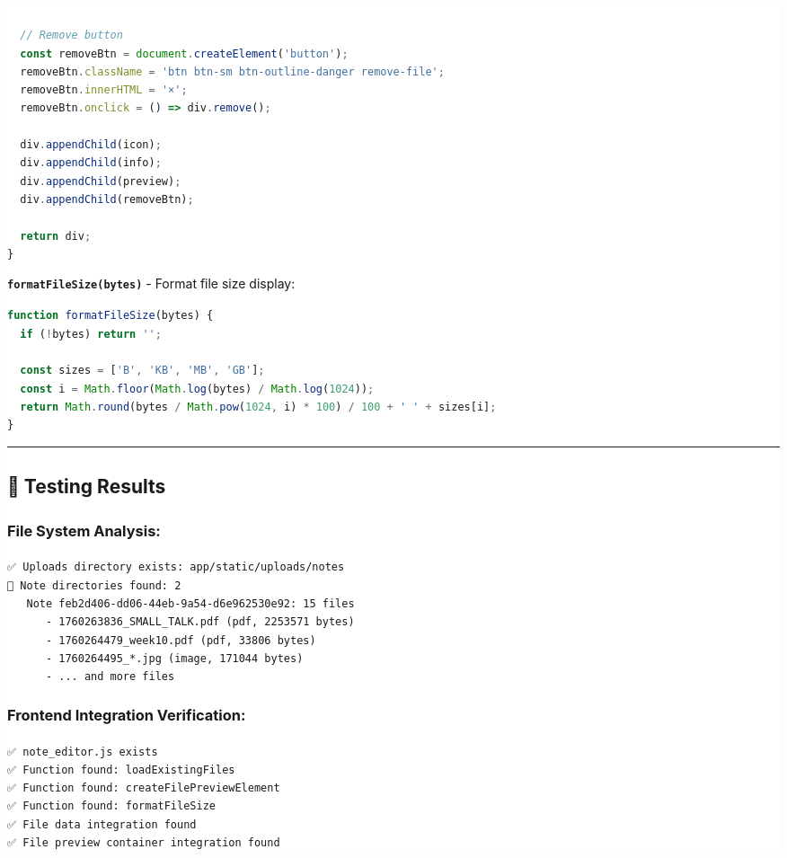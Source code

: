```javascript
  
  // Remove button
  const removeBtn = document.createElement('button');
  removeBtn.className = 'btn btn-sm btn-outline-danger remove-file';
  removeBtn.innerHTML = '×';
  removeBtn.onclick = () => div.remove();
  
  div.appendChild(icon);
  div.appendChild(info);
  div.appendChild(preview);
  div.appendChild(removeBtn);
  
  return div;
}
```

**`formatFileSize(bytes)`** - Format file size display:
```javascript
function formatFileSize(bytes) {
  if (!bytes) return '';
  
  const sizes = ['B', 'KB', 'MB', 'GB'];
  const i = Math.floor(Math.log(bytes) / Math.log(1024));
  return Math.round(bytes / Math.pow(1024, i) * 100) / 100 + ' ' + sizes[i];
}
```

---

## 🧪 **Testing Results**

### **File System Analysis:**
```
✅ Uploads directory exists: app/static/uploads/notes
📁 Note directories found: 2
   Note feb2d406-dd06-44eb-9a54-d6e962530e92: 15 files
      - 1760263836_SMALL_TALK.pdf (pdf, 2253571 bytes)
      - 1760264479_week10.pdf (pdf, 33806 bytes)
      - 1760264495_*.jpg (image, 171044 bytes)
      - ... and more files
```

### **Frontend Integration Verification:**
```
✅ note_editor.js exists
✅ Function found: loadExistingFiles
✅ Function found: createFilePreviewElement
✅ Function found: formatFileSize
✅ File data integration found
✅ File preview container integration found
```
